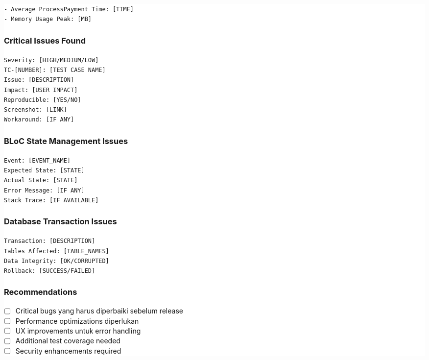```
- Average ProcessPayment Time: [TIME]
- Memory Usage Peak: [MB]
```

### Critical Issues Found

```
Severity: [HIGH/MEDIUM/LOW]
TC-[NUMBER]: [TEST CASE NAME]
Issue: [DESCRIPTION]
Impact: [USER IMPACT]
Reproducible: [YES/NO]
Screenshot: [LINK]
Workaround: [IF ANY]
```

### BLoC State Management Issues

```
Event: [EVENT_NAME]
Expected State: [STATE]
Actual State: [STATE]
Error Message: [IF ANY]
Stack Trace: [IF AVAILABLE]
```

### Database Transaction Issues

```
Transaction: [DESCRIPTION]
Tables Affected: [TABLE_NAMES]
Data Integrity: [OK/CORRUPTED]
Rollback: [SUCCESS/FAILED]
```

### Recommendations

- [ ] Critical bugs yang harus diperbaiki sebelum release
- [ ] Performance optimizations diperlukan
- [ ] UX improvements untuk error handling
- [ ] Additional test coverage needed
- [ ] Security enhancements required
